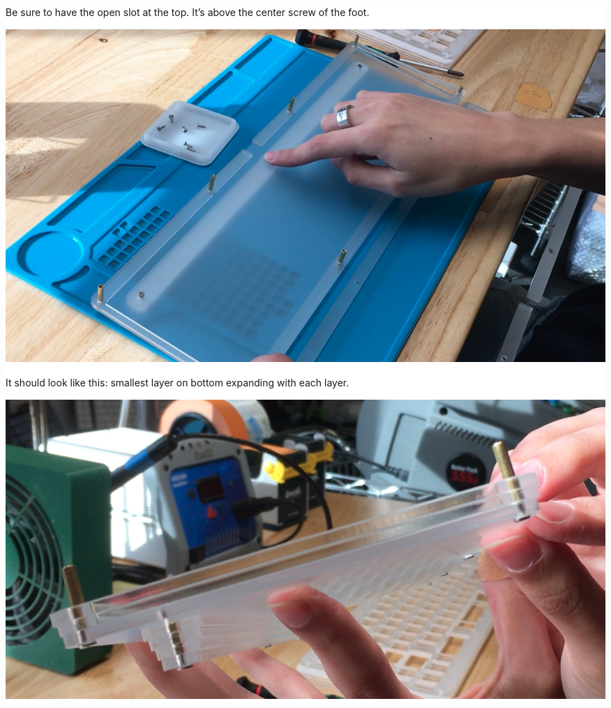 Be sure to have the open slot at the top. It’s above the center screw of the foot.

![Alt text](assets/images/convolution/17.png)

It should look like this: smallest layer on bottom expanding with each layer.

![Alt text](assets/images/convolution/18.png)
